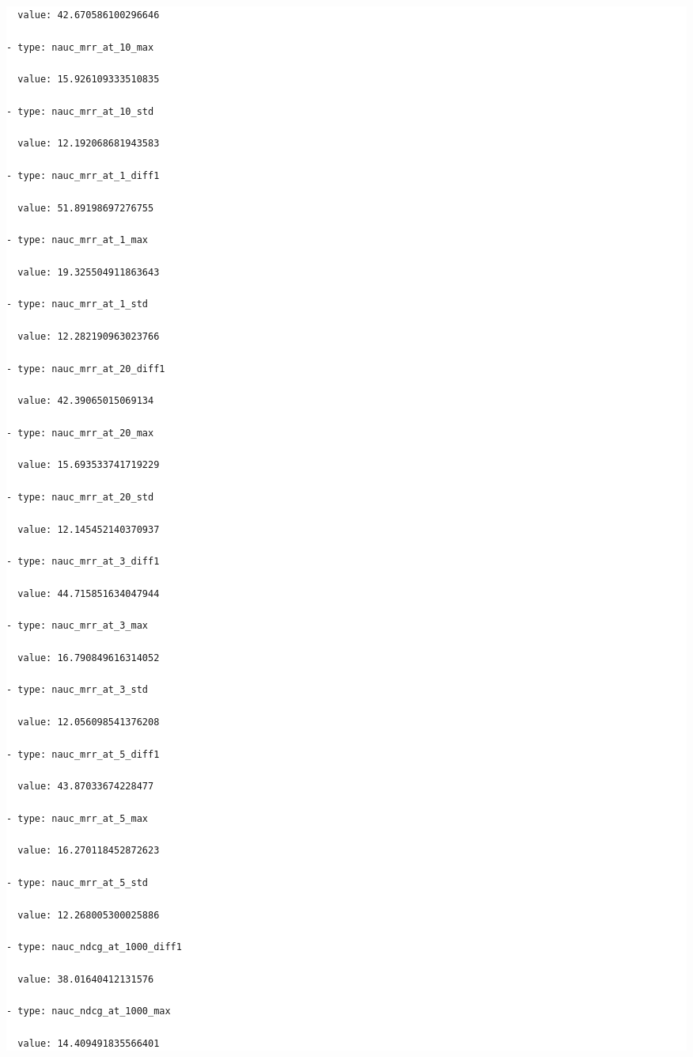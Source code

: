       value: 42.670586100296646

    - type: nauc_mrr_at_10_max

      value: 15.926109333510835

    - type: nauc_mrr_at_10_std

      value: 12.192068681943583

    - type: nauc_mrr_at_1_diff1

      value: 51.89198697276755

    - type: nauc_mrr_at_1_max

      value: 19.325504911863643

    - type: nauc_mrr_at_1_std

      value: 12.282190963023766

    - type: nauc_mrr_at_20_diff1

      value: 42.39065015069134

    - type: nauc_mrr_at_20_max

      value: 15.693533741719229

    - type: nauc_mrr_at_20_std

      value: 12.145452140370937

    - type: nauc_mrr_at_3_diff1

      value: 44.715851634047944

    - type: nauc_mrr_at_3_max

      value: 16.790849616314052

    - type: nauc_mrr_at_3_std

      value: 12.056098541376208

    - type: nauc_mrr_at_5_diff1

      value: 43.87033674228477

    - type: nauc_mrr_at_5_max

      value: 16.270118452872623

    - type: nauc_mrr_at_5_std

      value: 12.268005300025886

    - type: nauc_ndcg_at_1000_diff1

      value: 38.01640412131576

    - type: nauc_ndcg_at_1000_max

      value: 14.409491835566401
